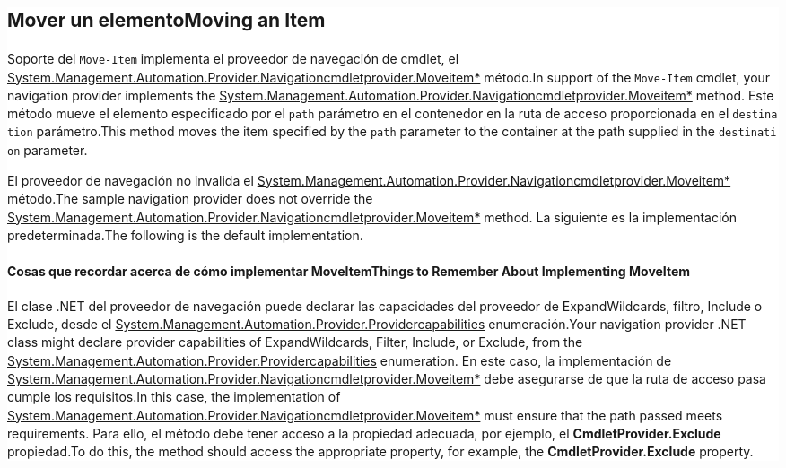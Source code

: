 ## <a name="moving-an-item"></a><span data-ttu-id="a0d72-196">Mover un elemento</span><span class="sxs-lookup"><span data-stu-id="a0d72-196">Moving an Item</span></span>

<span data-ttu-id="a0d72-197">Soporte del `Move-Item` implementa el proveedor de navegación de cmdlet, el [System.Management.Automation.Provider.Navigationcmdletprovider.Moveitem\*](/dotnet/api/System.Management.Automation.Provider.NavigationCmdletProvider.MoveItem) método.</span><span class="sxs-lookup"><span data-stu-id="a0d72-197">In support of the `Move-Item` cmdlet, your navigation provider implements the [System.Management.Automation.Provider.Navigationcmdletprovider.Moveitem\*](/dotnet/api/System.Management.Automation.Provider.NavigationCmdletProvider.MoveItem) method.</span></span> <span data-ttu-id="a0d72-198">Este método mueve el elemento especificado por el `path` parámetro en el contenedor en la ruta de acceso proporcionada en el `destination` parámetro.</span><span class="sxs-lookup"><span data-stu-id="a0d72-198">This method moves the item specified by the `path` parameter to the container at the path supplied in the `destination` parameter.</span></span>

<span data-ttu-id="a0d72-199">El proveedor de navegación no invalida el [System.Management.Automation.Provider.Navigationcmdletprovider.Moveitem\*](/dotnet/api/System.Management.Automation.Provider.NavigationCmdletProvider.MoveItem) método.</span><span class="sxs-lookup"><span data-stu-id="a0d72-199">The sample navigation provider does not override the [System.Management.Automation.Provider.Navigationcmdletprovider.Moveitem\*](/dotnet/api/System.Management.Automation.Provider.NavigationCmdletProvider.MoveItem) method.</span></span> <span data-ttu-id="a0d72-200">La siguiente es la implementación predeterminada.</span><span class="sxs-lookup"><span data-stu-id="a0d72-200">The following is the default implementation.</span></span>



#### <a name="things-to-remember-about-implementing-moveitem"></a><span data-ttu-id="a0d72-201">Cosas que recordar acerca de cómo implementar MoveItem</span><span class="sxs-lookup"><span data-stu-id="a0d72-201">Things to Remember About Implementing MoveItem</span></span>

<span data-ttu-id="a0d72-202">El clase .NET del proveedor de navegación puede declarar las capacidades del proveedor de ExpandWildcards, filtro, Include o Exclude, desde el [System.Management.Automation.Provider.Providercapabilities](/dotnet/api/System.Management.Automation.Provider.ProviderCapabilities) enumeración.</span><span class="sxs-lookup"><span data-stu-id="a0d72-202">Your navigation provider .NET class might declare provider capabilities of ExpandWildcards, Filter, Include, or Exclude, from the [System.Management.Automation.Provider.Providercapabilities](/dotnet/api/System.Management.Automation.Provider.ProviderCapabilities) enumeration.</span></span> <span data-ttu-id="a0d72-203">En este caso, la implementación de [System.Management.Automation.Provider.Navigationcmdletprovider.Moveitem\*](/dotnet/api/System.Management.Automation.Provider.NavigationCmdletProvider.MoveItem) debe asegurarse de que la ruta de acceso pasa cumple los requisitos.</span><span class="sxs-lookup"><span data-stu-id="a0d72-203">In this case, the implementation of [System.Management.Automation.Provider.Navigationcmdletprovider.Moveitem\*](/dotnet/api/System.Management.Automation.Provider.NavigationCmdletProvider.MoveItem) must ensure that the path passed meets requirements.</span></span> <span data-ttu-id="a0d72-204">Para ello, el método debe tener acceso a la propiedad adecuada, por ejemplo, el **CmdletProvider.Exclude** propiedad.</span><span class="sxs-lookup"><span data-stu-id="a0d72-204">To do this, the method should access the appropriate property, for example, the **CmdletProvider.Exclude** property.</span></span>
